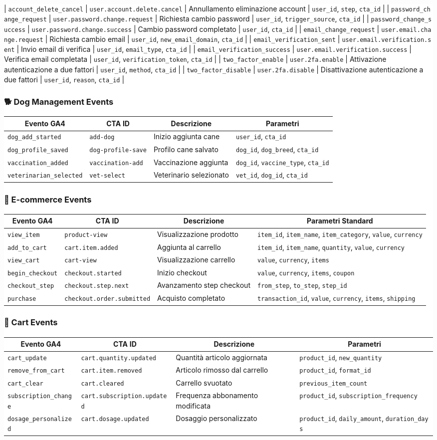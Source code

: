 | `account_delete_cancel` | `user.account.delete.cancel` | Annullamento eliminazione account | `user_id`, `step`, `cta_id` |
| `password_change_request` | `user.password.change.request` | Richiesta cambio password | `user_id`, `trigger_source`, `cta_id` |
| `password_change_success` | `user.password.change.success` | Cambio password completato | `user_id`, `cta_id` |
| `email_change_request` | `user.email.change.request` | Richiesta cambio email | `user_id`, `new_email_domain`, `cta_id` |
| `email_verification_sent` | `user.email.verification.sent` | Invio email di verifica | `user_id`, `email_type`, `cta_id` |
| `email_verification_success` | `user.email.verification.success` | Verifica email completata | `user_id`, `verification_token`, `cta_id` |
| `two_factor_enable` | `user.2fa.enable` | Attivazione autenticazione a due fattori | `user_id`, `method`, `cta_id` |
| `two_factor_disable` | `user.2fa.disable` | Disattivazione autenticazione a due fattori | `user_id`, `reason`, `cta_id` |

### 🐕 Dog Management Events

| Evento GA4 | CTA ID | Descrizione | Parametri |
|------------|--------|-------------|-----------|
| `dog_add_started` | `add-dog` | Inizio aggiunta cane | `user_id`, `cta_id` |
| `dog_profile_saved` | `dog-profile-save` | Profilo cane salvato | `dog_id`, `dog_breed`, `cta_id` |
| `vaccination_added` | `vaccination-add` | Vaccinazione aggiunta | `dog_id`, `vaccine_type`, `cta_id` |
| `veterinarian_selected` | `vet-select` | Veterinario selezionato | `vet_id`, `dog_id`, `cta_id` |

### 🛒 E-commerce Events

| Evento GA4 | CTA ID | Descrizione | Parametri Standard |
|------------|--------|-------------|-------------------|
| `view_item` | `product-view` | Visualizzazione prodotto | `item_id`, `item_name`, `item_category`, `value`, `currency` |
| `add_to_cart` | `cart.item.added` | Aggiunta al carrello | `item_id`, `item_name`, `quantity`, `value`, `currency` |
| `view_cart` | `cart-view` | Visualizzazione carrello | `value`, `currency`, `items` |
| `begin_checkout` | `checkout.started` | Inizio checkout | `value`, `currency`, `items`, `coupon` |
| `checkout_step` | `checkout.step.next` | Avanzamento step checkout | `from_step`, `to_step`, `step_id` |
| `purchase` | `checkout.order.submitted` | Acquisto completato | `transaction_id`, `value`, `currency`, `items`, `shipping` |

### 🧺 Cart Events

| Evento GA4 | CTA ID | Descrizione | Parametri |
|------------|--------|-------------|-----------|
| `cart_update` | `cart.quantity.updated` | Quantità articolo aggiornata | `product_id`, `new_quantity` |
| `remove_from_cart` | `cart.item.removed` | Articolo rimosso dal carrello | `product_id`, `format_id` |
| `cart_clear` | `cart.cleared` | Carrello svuotato | `previous_item_count` |
| `subscription_change` | `cart.subscription.updated` | Frequenza abbonamento modificata | `product_id`, `subscription_frequency` |
| `dosage_personalized` | `cart.dosage.updated` | Dosaggio personalizzato | `product_id`, `daily_amount`, `duration_days` |
